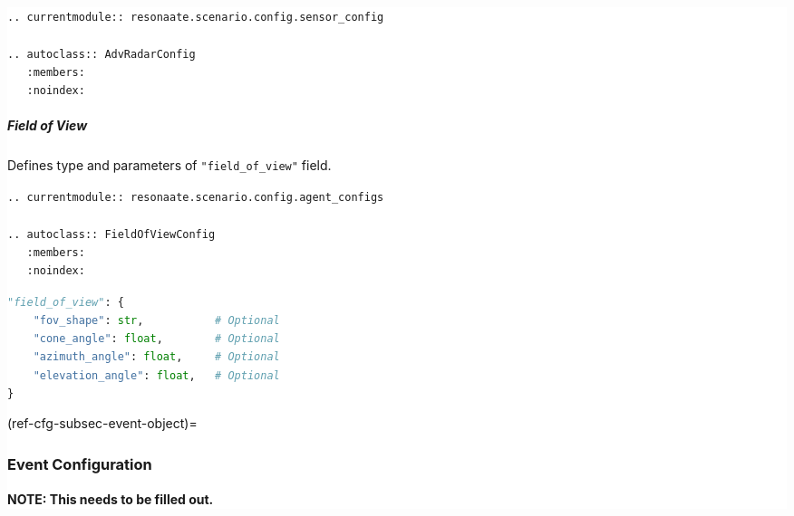 ```{rubric} Python Definition
```

```{eval-rst}
.. currentmodule:: resonaate.scenario.config.sensor_config

.. autoclass:: AdvRadarConfig
   :members:
   :noindex:
```

##### Field of View

Defines type and parameters of `"field_of_view"` field.

```{rubric} Python Definition
```

```{eval-rst}
.. currentmodule:: resonaate.scenario.config.agent_configs

.. autoclass:: FieldOfViewConfig
   :members:
   :noindex:
```

```{rubric} JSON Definition
```

```python
"field_of_view": {
    "fov_shape": str,           # Optional
    "cone_angle": float,        # Optional
    "azimuth_angle": float,     # Optional
    "elevation_angle": float,   # Optional
}
```

(ref-cfg-subsec-event-object)=

### Event Configuration

**NOTE: This needs to be filled out.**

